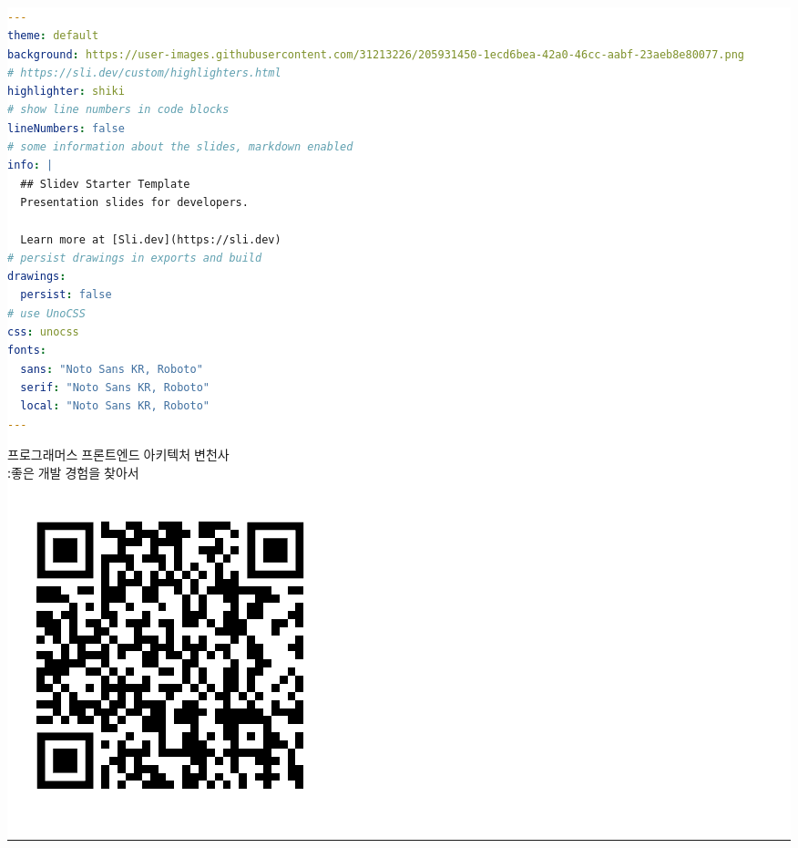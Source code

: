 ```yaml
---
theme: default
background: https://user-images.githubusercontent.com/31213226/205931450-1ecd6bea-42a0-46cc-aabf-23aeb8e80077.png
# https://sli.dev/custom/highlighters.html
highlighter: shiki
# show line numbers in code blocks
lineNumbers: false
# some information about the slides, markdown enabled
info: |
  ## Slidev Starter Template
  Presentation slides for developers.

  Learn more at [Sli.dev](https://sli.dev)
# persist drawings in exports and build
drawings:
  persist: false
# use UnoCSS
css: unocss
fonts:
  sans: "Noto Sans KR, Roboto"
  serif: "Noto Sans KR, Roboto"
  local: "Noto Sans KR, Roboto"
---
```


<div class="text-[2.5rem]">
  프로그래머스 프론트엔드 아키텍처 변천사<br />
  <span class="text-[1.5rem]">:좋은 개발 경험을 찾아서</span>
</div>

<img src="/public/slide-qrcode.png" class="absolute right-[20px] bottom-[20px] w-[200px]" />

---